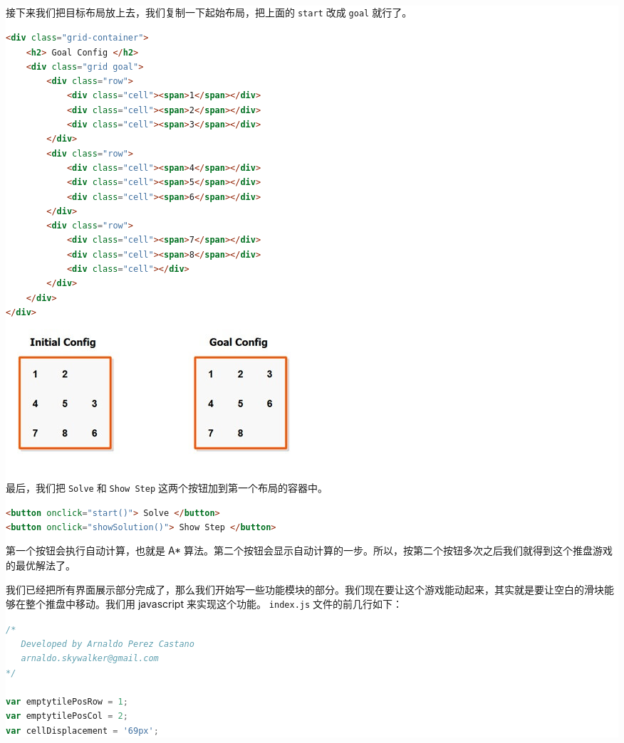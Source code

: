 接下来我们把目标布局放上去，我们复制一下起始布局，把上面的 `start` 改成 `goal` 就行了。

```html
<div class="grid-container">
    <h2> Goal Config </h2>
    <div class="grid goal">
        <div class="row">
            <div class="cell"><span>1</span></div>
            <div class="cell"><span>2</span></div>
            <div class="cell"><span>3</span></div>
        </div>
        <div class="row">
            <div class="cell"><span>4</span></div>
            <div class="cell"><span>5</span></div>
            <div class="cell"><span>6</span></div>
        </div>
        <div class="row">
            <div class="cell"><span>7</span></div>
            <div class="cell"><span>8</span></div>
            <div class="cell"></div>
        </div>
    </div>
</div>
```

![起始布局和目标布局](/assets/2016-02-05-javascript-ai-for-an-html-sliding-tiles-puzzle/5.jpg)

最后，我们把 `Solve` 和 `Show Step` 这两个按钮加到第一个布局的容器中。

```html
<button onclick="start()"> Solve </button>
<button onclick="showSolution()"> Show Step </button>
```

第一个按钮会执行自动计算，也就是 A* 算法。第二个按钮会显示自动计算的一步。所以，按第二个按钮多次之后我们就得到这个推盘游戏的最优解法了。

我们已经把所有界面展示部分完成了，那么我们开始写一些功能模块的部分。我们现在要让这个游戏能动起来，其实就是要让空白的滑块能够在整个推盘中移动。我们用 javascript 来实现这个功能。 `index.js` 文件的前几行如下：

```js
/*
   Developed by Arnaldo Perez Castano
   arnaldo.skywalker@gmail.com
*/

var emptytilePosRow = 1;
var emptytilePosCol = 2;
var cellDisplacement = '69px';
```
